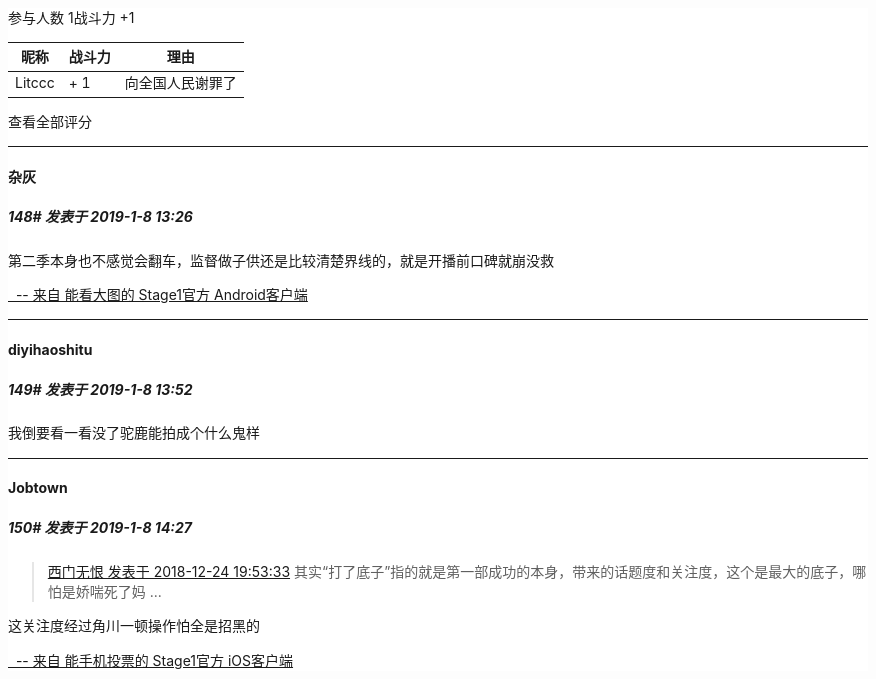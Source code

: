 


 参与人数 1战斗力 +1

|昵称|战斗力|理由|
|----|---|---|
| Litccc| + 1|向全国人民谢罪了|



查看全部评分






-----

####  杂灰  
##### 148#       发表于 2019-1-8 13:26




第二季本身也不感觉会翻车，监督做子供还是比较清楚界线的，就是开播前口碑就崩没救

[  -- 来自 能看大图的 Stage1官方 Android客户端](https://www.coolapk.com/apk/140634)







-----

####  diyihaoshitu  
##### 149#       发表于 2019-1-8 13:52




我倒要看一看没了驼鹿能拍成个什么鬼样







-----

####  Jobtown  
##### 150#       发表于 2019-1-8 14:27



<blockquote><a href="httphttps://bbs.saraba1st.com/2b/forum.php?mod=redirect&amp;goto=findpost&amp;pid=42054616&amp;ptid=1786645" target="_blank">西门无恨 发表于 2018-12-24 19:53:33</a>
其实“打了底子”指的就是第一部成功的本身，带来的话题度和关注度，这个是最大的底子，哪怕是娇喘死了妈 ...</blockquote>这关注度经过角川一顿操作怕全是招黑的

[  -- 来自 能手机投票的 Stage1官方 iOS客户端](https://itunes.apple.com/fi/app/saraba1st/id1221237470?mt=8)




